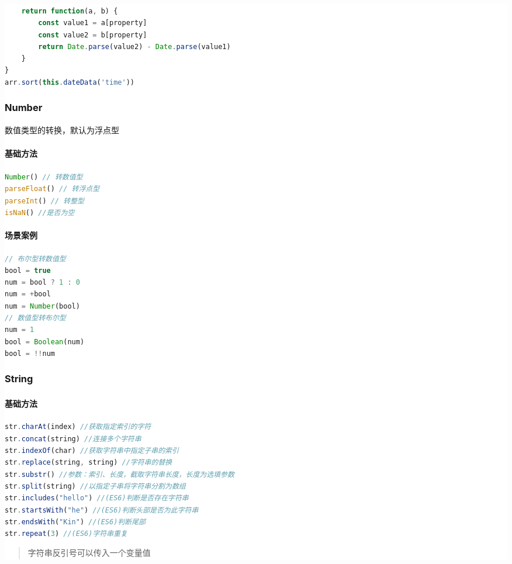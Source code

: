 ```javascript
    return function(a, b) {
        const value1 = a[property]
        const value2 = b[property]
        return Date.parse(value2) - Date.parse(value1)
    }
}
arr.sort(this.dateData('time'))
```

### Number

数值类型的转换，默认为浮点型

#### 基础方法

```javascript
Number() // 转数值型
parseFloat() // 转浮点型
parseInt() // 转整型
isNaN() //是否为空
```

#### 场景案例

```javascript
// 布尔型转数值型
bool = true
num = bool ? 1 : 0
num = +bool
num = Number(bool)
// 数值型转布尔型
num = 1
bool = Boolean(num)
bool = !!num
```

### String

#### 基础方法

```javascript
str.charAt(index) //获取指定索引的字符
str.concat(string) //连接多个字符串
str.indexOf(char) //获取字符串中指定子串的索引
str.replace(string, string) //字符串的替换
str.substr() //参数：索引、长度，截取字符串长度，长度为选填参数
str.split(string) //以指定子串将字符串分割为数组
str.includes("hello") //(ES6)判断是否存在字符串
str.startsWith("he") //(ES6)判断头部是否为此字符串
str.endsWith("Kin") //(ES6)判断尾部
str.repeat(3) //(ES6)字符串重复
```

> 字符串反引号可以传入一个变量值
